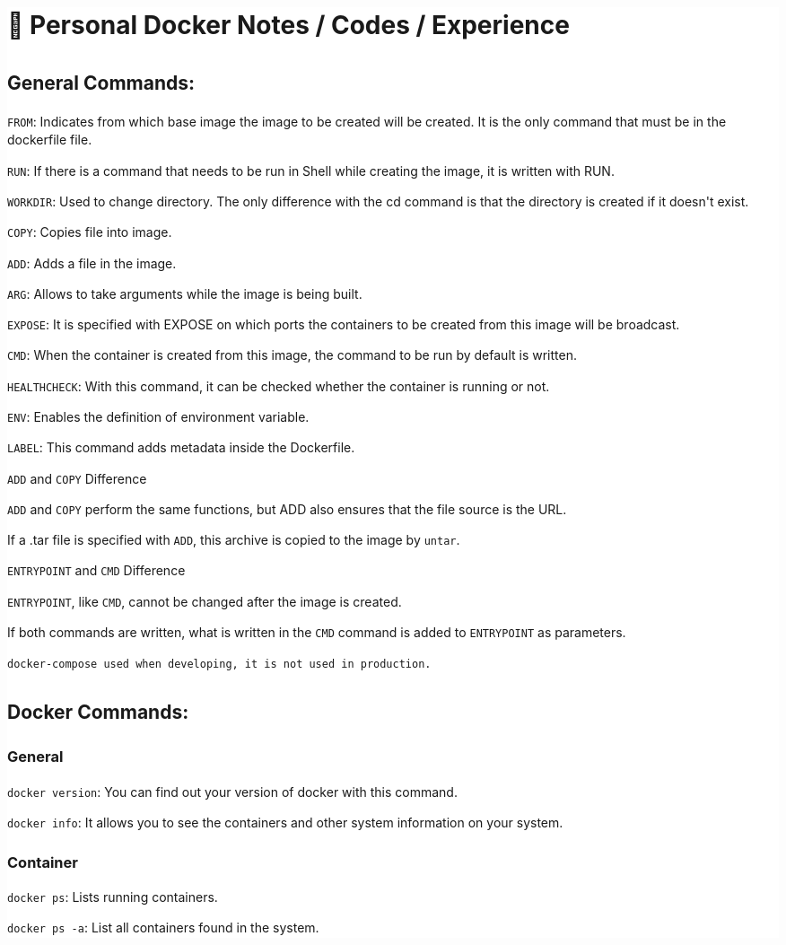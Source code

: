 # 🔷 Personal Docker Notes / Codes / Experience 
## General Commands:

`FROM`: Indicates from which base image the image to be created will be created. It is the only command that must be in the dockerfile file.

`RUN`: If there is a command that needs to be run in Shell while creating the image, it is written with RUN.

`WORKDIR`: Used to change directory. The only difference with the cd command is that the directory is created if it doesn't exist.

`COPY`: Copies file into image.

`ADD`: Adds a file in the image.

`ARG`: Allows to take arguments while the image is being built.

`EXPOSE`: It is specified with EXPOSE on which ports the containers to be created from this image will be broadcast.

`CMD`: When the container is created from this image, the command to be run by default is written.

`HEALTHCHECK`: With this command, it can be checked whether the container is running or not.

`ENV`: Enables the definition of environment variable.

`LABEL`: This command adds metadata inside the Dockerfile.

`ADD` and `COPY` Difference

`ADD` and `COPY` perform the same functions, but ADD also ensures that the file source is the URL.

If a .tar file is specified with `ADD`, this archive is copied to the image by `untar`.

`ENTRYPOINT` and `CMD` Difference

`ENTRYPOINT`, like `CMD`, cannot be changed after the image is created.

If both commands are written, what is written in the `CMD` command is added to `ENTRYPOINT` as parameters.

```
docker-compose used when developing, it is not used in production.
```

## Docker Commands:
### General
`docker version`: You can find out your version of docker with this command.

`docker info`: It allows you to see the containers and other system information on your system.

### Container
`docker ps`: Lists running containers.

`docker ps -a`: List all containers found in the system.
